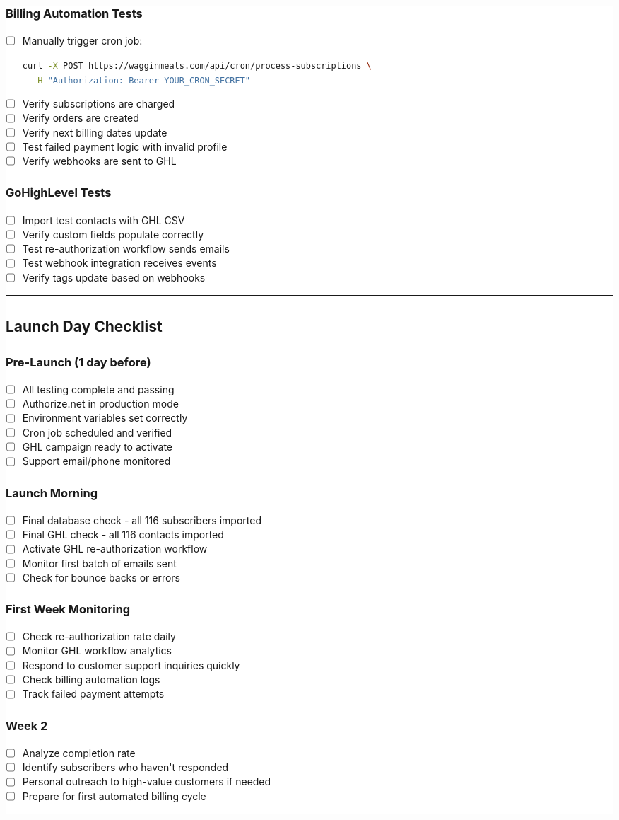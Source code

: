 ### Billing Automation Tests
- [ ] Manually trigger cron job:
  ```bash
  curl -X POST https://wagginmeals.com/api/cron/process-subscriptions \
    -H "Authorization: Bearer YOUR_CRON_SECRET"
  ```
- [ ] Verify subscriptions are charged
- [ ] Verify orders are created
- [ ] Verify next billing dates update
- [ ] Test failed payment logic with invalid profile
- [ ] Verify webhooks are sent to GHL

### GoHighLevel Tests
- [ ] Import test contacts with GHL CSV
- [ ] Verify custom fields populate correctly
- [ ] Test re-authorization workflow sends emails
- [ ] Test webhook integration receives events
- [ ] Verify tags update based on webhooks

---

## Launch Day Checklist

### Pre-Launch (1 day before)
- [ ] All testing complete and passing
- [ ] Authorize.net in production mode
- [ ] Environment variables set correctly
- [ ] Cron job scheduled and verified
- [ ] GHL campaign ready to activate
- [ ] Support email/phone monitored

### Launch Morning
- [ ] Final database check - all 116 subscribers imported
- [ ] Final GHL check - all 116 contacts imported
- [ ] Activate GHL re-authorization workflow
- [ ] Monitor first batch of emails sent
- [ ] Check for bounce backs or errors

### First Week Monitoring
- [ ] Check re-authorization rate daily
- [ ] Monitor GHL workflow analytics
- [ ] Respond to customer support inquiries quickly
- [ ] Check billing automation logs
- [ ] Track failed payment attempts

### Week 2
- [ ] Analyze completion rate
- [ ] Identify subscribers who haven't responded
- [ ] Personal outreach to high-value customers if needed
- [ ] Prepare for first automated billing cycle

---